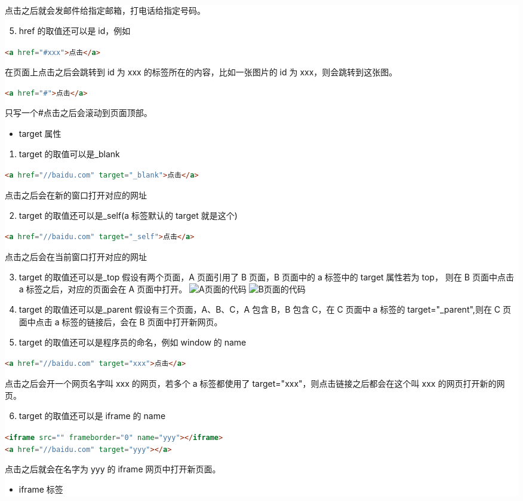 点击之后就会发邮件给指定邮箱，打电话给指定号码。

5. href 的取值还可以是 id，例如

```HTML
<a href="#xxx">点击</a>
```

在页面上点击之后会跳转到 id 为 xxx 的标签所在的内容，比如一张图片的 id 为 xxx，则会跳转到这张图。

```HTML
<a href="#">点击</a>
```

只写一个#点击之后会滚动到页面顶部。

- target 属性

1. target 的取值可以是\_blank

```HTML
<a href="//baidu.com" target="_blank">点击</a>
```

点击之后会在新的窗口打开对应的网址

2. target 的取值还可以是\_self(a 标签默认的 target 就是这个)

```HTML
<a href="//baidu.com" target="_self">点击</a>
```

点击之后会在当前窗口打开对应的网址

3. target 的取值还可以是\_top
   假设有两个页面，A 页面引用了 B 页面，B 页面中的 a 标签中的 target 属性若为 top，
   则在 B 页面中点击 a 标签之后，对应的页面会在 A 页面中打开。
   ![A页面的代码](/images/a.png)
   ![B页面的代码](/images/b.png)

4. target 的取值还可以是\_parent
   假设有三个页面，A、B、C，A 包含 B，B 包含 C，在 C 页面中 a 标签的 target="\_parent",则在 C 页面中点击 a 标签的链接后，会在 B 页面中打开新网页。

5. target 的取值还可以是程序员的命名，例如 window 的 name

```HTML
<a href="//baidu.com" target="xxx">点击</a>
```

点击之后会开一个网页名字叫 xxx 的网页，若多个 a 标签都使用了 target="xxx"，则点击链接之后都会在这个叫 xxx 的网页打开新的网页。

6. target 的取值还可以是 iframe 的 name

```HTML
<iframe src="" frameborder="0" name="yyy"></iframe>
<a href="//baidu.com" target="yyy"></a>
```

点击之后就会在名字为 yyy 的 iframe 网页中打开新页面。

- iframe 标签
